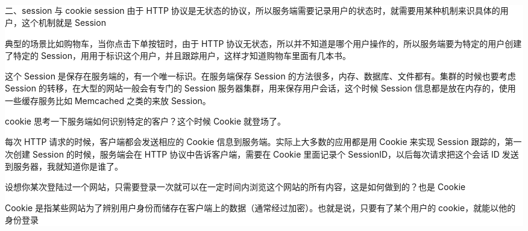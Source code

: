 二、session 与 cookie
session
由于 HTTP 协议是无状态的协议，所以服务端需要记录用户的状态时，就需要用某种机制来识具体的用户，这个机制就是 Session

典型的场景比如购物车，当你点击下单按钮时，由于 HTTP 协议无状态，所以并不知道是哪个用户操作的，所以服务端要为特定的用户创建了特定的 Session，用用于标识这个用户，并且跟踪用户，这样才知道购物车里面有几本书。

这个 Session 是保存在服务端的，有一个唯一标识。在服务端保存 Session 的方法很多，内存、数据库、文件都有。集群的时候也要考虑 Session 的转移，在大型的网站一般会有专门的 Session 服务器集群，用来保存用户会话，这个时候 Session 信息都是放在内存的，使用一些缓存服务比如 Memcached 之类的来放 Session。

cookie
思考一下服务端如何识别特定的客户？这个时候 Cookie 就登场了。

每次 HTTP 请求的时候，客户端都会发送相应的 Cookie 信息到服务端。实际上大多数的应用都是用 Cookie 来实现 Session 跟踪的，第一次创建 Session 的时候，服务端会在 HTTP 协议中告诉客户端，需要在 Cookie 里面记录个 SessionID，以后每次请求把这个会话 ID 发送到服务器，我就知道你是谁了。

设想你某次登陆过一个网站，只需要登录一次就可以在一定时间内浏览这个网站的所有内容，这是如何做到的？也是 Cookie

Cookie 是指某些网站为了辨别用户身份而储存在客户端上的数据（通常经过加密）。也就是说，只要有了某个用户的 cookie，就能以他的身份登录

